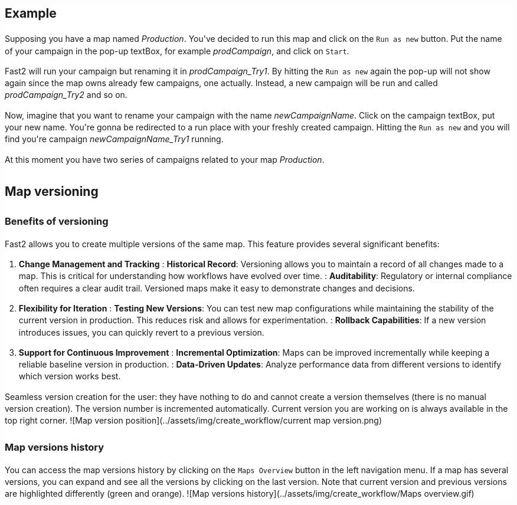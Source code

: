 ## Example

Supposing you have a map named _Production_. You've decided to run this map and click on the `Run as new` button. Put the name of your campaign in the pop-up textBox, for example _prodCampaign_, and click on `Start`.

Fast2 will run your campaign but renaming it in _prodCampaign_Try1_. By hitting the `Run as new` again the pop-up will not show again since the map owns already few campaigns, one actually. Instead, a new campaign will be run and called _prodCampaign_Try2_ and so on.

Now, imagine that you want to rename your campaign with the name _newCampaignName_. Click on the campaign textBox, put your new name. You're gonna be redirected to a run place with your freshly created campaign. Hitting the `Run as new` and you will find you're campaign _newCampaignName_Try1_ running.

At this moment you have two series of campaigns related to your map _Production_.

## Map versioning

### Benefits of versioning

Fast2 allows you to create multiple versions of the same map. This feature provides several significant benefits:

1. **Change Management and Tracking**
: **Historical Record**: Versioning allows you to maintain a record of all changes made to a map. This is critical for understanding how workflows have evolved over time.
: **Auditability**: Regulatory or internal compliance often requires a clear audit trail. Versioned maps make it easy to demonstrate changes and decisions.

2. **Flexibility for Iteration**
: **Testing New Versions**: You can test new map configurations while maintaining the stability of the current version in production. This reduces risk and allows for experimentation.
: **Rollback Capabilities**: If a new version introduces issues, you can quickly revert to a previous version.

3. **Support for Continuous Improvement**
: **Incremental Optimization**: Maps can be improved incrementally while keeping a reliable baseline version in production.
: **Data-Driven Updates**: Analyze performance data from different versions to identify which version works best.

Seamless version creation for the user: they have nothing to do and cannot create a version themselves (there is no manual version creation). The version number is incremented automatically. Current version you are working on is always available in the top right corner.
![Map version position](../assets/img/create_workflow/current map version.png)

### Map versions history

You can access the map versions history by clicking on the `Maps Overview` button in the left navigation menu. If a map has several versions, you can expand and see all the versions by clicking on the last version. Note that current version and previous versions are highlighted differently (green and orange).
![Map versions history](../assets/img/create_workflow/Maps overview.gif)
